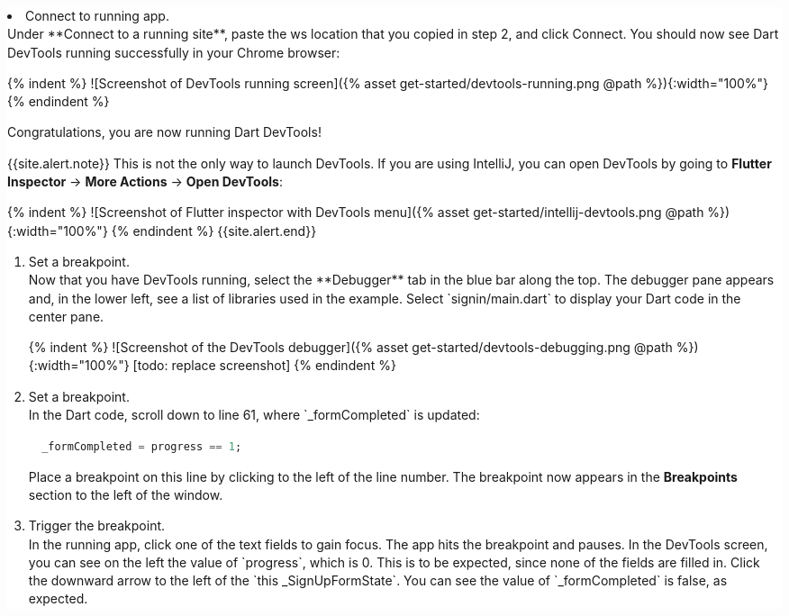 <li markdown="1">Connect to running app.<br>
Under **Connect to a running site**,
paste the ws location that you copied in step 2,
and click Connect. You should now see Dart DevTools
running successfully in your Chrome browser:

{% indent %}
  ![Screenshot of DevTools running screen]({% asset get-started/devtools-running.png @path %}){:width="100%"}
{% endindent %}

Congratulations, you are now running Dart DevTools!
</li>
</ol>

{{site.alert.note}}
  This is not the only way to launch DevTools.
  If you are using IntelliJ,
  you can open DevTools by going to
  **Flutter Inspector** -> **More Actions** -> **Open DevTools**:

  {% indent %}
  ![Screenshot of Flutter inspector with DevTools menu]({% asset get-started/intellij-devtools.png @path %}){:width="100%"}
  {% endindent %}
{{site.alert.end}}

<ol markdown="1">
<li markdown="1">Set a breakpoint.<br>
Now that you have DevTools running,
select the **Debugger** tab in the blue bar along the top.
The debugger pane appears and, in the lower left,
see a list of libraries used in the example.
Select `signin/main.dart` to display your Dart code
in the center pane.

{% indent %}
  ![Screenshot of the DevTools debugger]({% asset get-started/devtools-debugging.png @path %}){:width="100%"}
  [todo: replace screenshot]
{% endindent %}
</li>

<li markdown="1">Set a breakpoint.<br>
In the Dart code,
scroll down to line 61, where `_formCompleted` is updated:


```dart
  _formCompleted = progress == 1;
```
Place a breakpoint on this line by clicking to the
left of the line number. The breakpoint now appears
in the **Breakpoints** section to the left of the window.
</li>

<li markdown="1">Trigger the breakpoint.<br>
In the running app, click one of the text fields to gain focus.
The app hits the breakpoint and pauses.
In the DevTools screen, you can see on the left
the value of `progress`, which is 0. This is to be expected,
since none of the fields are filled in.
Click the downward arrow to the left of the `this _SignUpFormState`.
You can see the value of `_formCompleted` is false, as expected.
</li>


[Android Studio / IntelliJ]: /docs/development/tools/devtools/android-studio
[Animation docs]: /docs/development/ui/animations
[Building a form with validation]: /docs/cookbook/forms/validation
[Building a web application with Flutter]: /docs/get-started/web
[Chrome browser]: https://www.google.com/chrome/?brand=CHBD&gclid=CjwKCAiAws7uBRAkEiwAMlbZjlVMZCxJDGAHjoSpoI_3z_HczSbgbMka5c9Z521R89cDoBM3zAluJRoCdCEQAvD_BwE&gclsrc=aw.ds
[create a new Flutter project]: /docs/get-started/test-drive
[Dart DevTools]: /docs/development/tools/devtools/overview
[DartPad]: https://dartpad.dev
[DevTools command line]: /docs/development/tools/devtools/cli
[DevTools documentation]: /docs/development/tools/devtools
[DevTools installed]: /docs/development/tools/devtools/overview#how-do-i-install-devtools
[DartPad troubleshooting page]: {{site.dart-site}}/tools/dartpad/troubleshoot
[editor]: /docs/get-started/editor
[Effective Dart Style Guide]: {{site.dart-site}}/guides/language/effective-dart/style#dont-use-a-leading-underscore-for-identifiers-that-arent-private
[Flutter cookbook]: /docs/cookbook
[Flutter SDK]: /docs/get-started/install
[Implicit animations]: /docs/codelabs/implicit-animations
[Introduction to declarative UI]: /docs/get-started/flutter-for/declarative
[Material Design]: https://material.io/design/introduction/#
[VS Code]: /docs/development/tools/devtools/vscode
[Web samples]: {{site.github}}/flutter/samples/tree/master/web
[Widget]: {{site.api}}/flutter/widgets/Widget-class.html
[writing your first Flutter app on mobile]: /docs/get-started/codelab